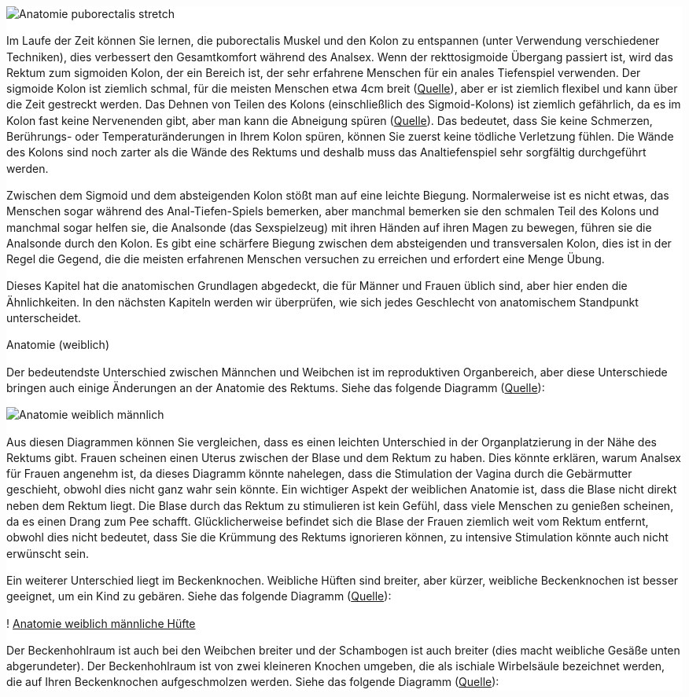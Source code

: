![Anatomie puborectalis stretch](anatomy_puborectalis_stretch.jpg "anatomy puborectalis stretch")

Im Laufe der Zeit können Sie lernen, die puborectalis Muskel und den Kolon zu entspannen (unter Verwendung verschiedener Techniken), dies verbessert den Gesamtkomfort während des Analsex. Wenn der rekttosigmoide Übergang passiert ist, wird das Rektum zum sigmoiden Kolon, der ein Bereich ist, der sehr erfahrene Menschen für ein anales Tiefenspiel verwenden. Der sigmoide Kolon ist ziemlich schmal, für die meisten Menschen etwa 4cm breit ([Quelle](https://www.dynalook.com/14th-international-ls-dyna-conference/simulation/looping-formation-during-colonoscopy-a-simulation)), aber er ist ziemlich flexibel und kann über die Zeit gestreckt werden. Das Dehnen von Teilen des Kolons (einschließlich des Sigmoid-Kolons) ist ziemlich gefährlich, da es im Kolon fast keine Nervenenden gibt, aber man kann die Abneigung spüren ([Quelle](https://www.blairlewismd.com/services/colonoscopy)). Das bedeutet, dass Sie keine Schmerzen, Berührungs- oder Temperaturänderungen in Ihrem Kolon spüren, können Sie zuerst keine tödliche Verletzung fühlen. Die Wände des Kolons sind noch zarter als die Wände des Rektums und deshalb muss das Analtiefenspiel sehr sorgfältig durchgeführt werden.

Zwischen dem Sigmoid und dem absteigenden Kolon stößt man auf eine leichte Biegung. Normalerweise ist es nicht etwas, das Menschen sogar während des Anal-Tiefen-Spiels bemerken, aber manchmal bemerken sie den schmalen Teil des Kolons und manchmal sogar helfen sie, die Analsonde (das Sexspielzeug) mit ihren Händen auf ihren Magen zu bewegen, führen sie die Analsonde durch den Kolon. Es gibt eine schärfere Biegung zwischen dem absteigenden und transversalen Kolon, dies ist in der Regel die Gegend, die die meisten erfahrenen Menschen versuchen zu erreichen und erfordert eine Menge Übung.

Dieses Kapitel hat die anatomischen Grundlagen abgedeckt, die für Männer und Frauen üblich sind, aber hier enden die Ähnlichkeiten. In den nächsten Kapiteln werden wir überprüfen, wie sich jedes Geschlecht von anatomischem Standpunkt unterscheidet.

Anatomie (weiblich)

Der bedeutendste Unterschied zwischen Männchen und Weibchen ist im reproduktiven Organbereich, aber diese Unterschiede bringen auch einige Änderungen an der Anatomie des Rektums. Siehe das folgende Diagramm ([Quelle](https://www.magonlinelibrary.com/doi/abs/10.12968/bjon.2018.27.22.1306)):

![Anatomie weiblich männlich](anatomy_female_male.jpg "anatomy female male")

Aus diesen Diagrammen können Sie vergleichen, dass es einen leichten Unterschied in der Organplatzierung in der Nähe des Rektums gibt. Frauen scheinen einen Uterus zwischen der Blase und dem Rektum zu haben. Dies könnte erklären, warum Analsex für Frauen angenehm ist, da dieses Diagramm könnte nahelegen, dass die Stimulation der Vagina durch die Gebärmutter geschieht, obwohl dies nicht ganz wahr sein könnte. Ein wichtiger Aspekt der weiblichen Anatomie ist, dass die Blase nicht direkt neben dem Rektum liegt. Die Blase durch das Rektum zu stimulieren ist kein Gefühl, dass viele Menschen zu genießen scheinen, da es einen Drang zum Pee schafft. Glücklicherweise befindet sich die Blase der Frauen ziemlich weit vom Rektum entfernt, obwohl dies nicht bedeutet, dass Sie die Krümmung des Rektums ignorieren können, zu intensive Stimulation könnte auch nicht erwünscht sein.

Ein weiterer Unterschied liegt im Beckenknochen. Weibliche Hüften sind breiter, aber kürzer, weibliche Beckenknochen ist besser geeignet, um ein Kind zu gebären. Siehe das folgende Diagramm ([Quelle](https://www.registerednursern.com/male-vs-female-pelvis/)):

! [Anatomie weiblich männliche Hüfte](anatomy_female_male_hip.jpg "anatomy weiblich männliche Hüfte")

Der Beckenhohlraum ist auch bei den Weibchen breiter und der Schambogen ist auch breiter (dies macht weibliche Gesäße unten abgerundeter). Der Beckenhohlraum ist von zwei kleineren Knochen umgeben, die als ischiale Wirbelsäule bezeichnet werden, die auf Ihren Beckenknochen aufgeschmolzen werden. Siehe das folgende Diagramm ([Quelle](https://www.open.edu/openlearncreate/mod/oucontent/view.php?id=36&printable=1)):
